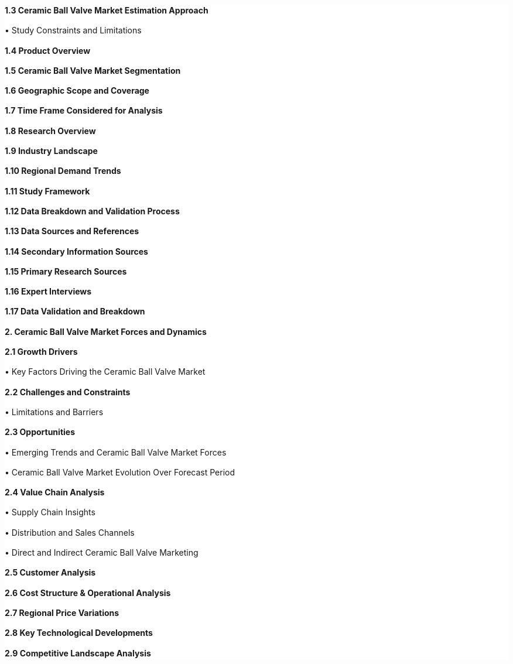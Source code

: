 <strong>1.3 Ceramic Ball Valve Market Estimation Approach</strong>

• Study Constraints and Limitations

<strong>1.4 Product Overview</strong>

<strong>1.5 Ceramic Ball Valve Market Segmentation</strong>

<strong>1.6 Geographic Scope and Coverage</strong>

<strong>1.7 Time Frame Considered for Analysis</strong>

<strong>1.8 Research Overview</strong>

<strong>1.9 Industry Landscape</strong>

<strong>1.10 Regional Demand Trends</strong>

<strong>1.11 Study Framework</strong>

<strong>1.12 Data Breakdown and Validation Process</strong>

<strong>1.13 Data Sources and References</strong>

<strong>1.14 Secondary Information Sources</strong>

<strong>1.15 Primary Research Sources</strong>

<strong>1.16 Expert Interviews</strong>

<strong>1.17 Data Validation and Breakdown</strong>

<strong>2. Ceramic Ball Valve Market Forces and Dynamics</strong>

<strong>2.1 Growth Drivers</strong>

• Key Factors Driving the Ceramic Ball Valve Market

<strong>2.2 Challenges and Constraints</strong>

• Limitations and Barriers

<strong>2.3 Opportunities</strong>

• Emerging Trends and Ceramic Ball Valve Market Forces

• Ceramic Ball Valve Market Evolution Over Forecast Period

<strong>2.4 Value Chain Analysis</strong>

• Supply Chain Insights

• Distribution and Sales Channels

• Direct and Indirect Ceramic Ball Valve Marketing

<strong>2.5 Customer Analysis</strong>

<strong>2.6 Cost Structure & Operational Analysis</strong>

<strong>2.7 Regional Price Variations</strong>

<strong>2.8 Key Technological Developments</strong>

<strong>2.9 Competitive Landscape Analysis</strong>
